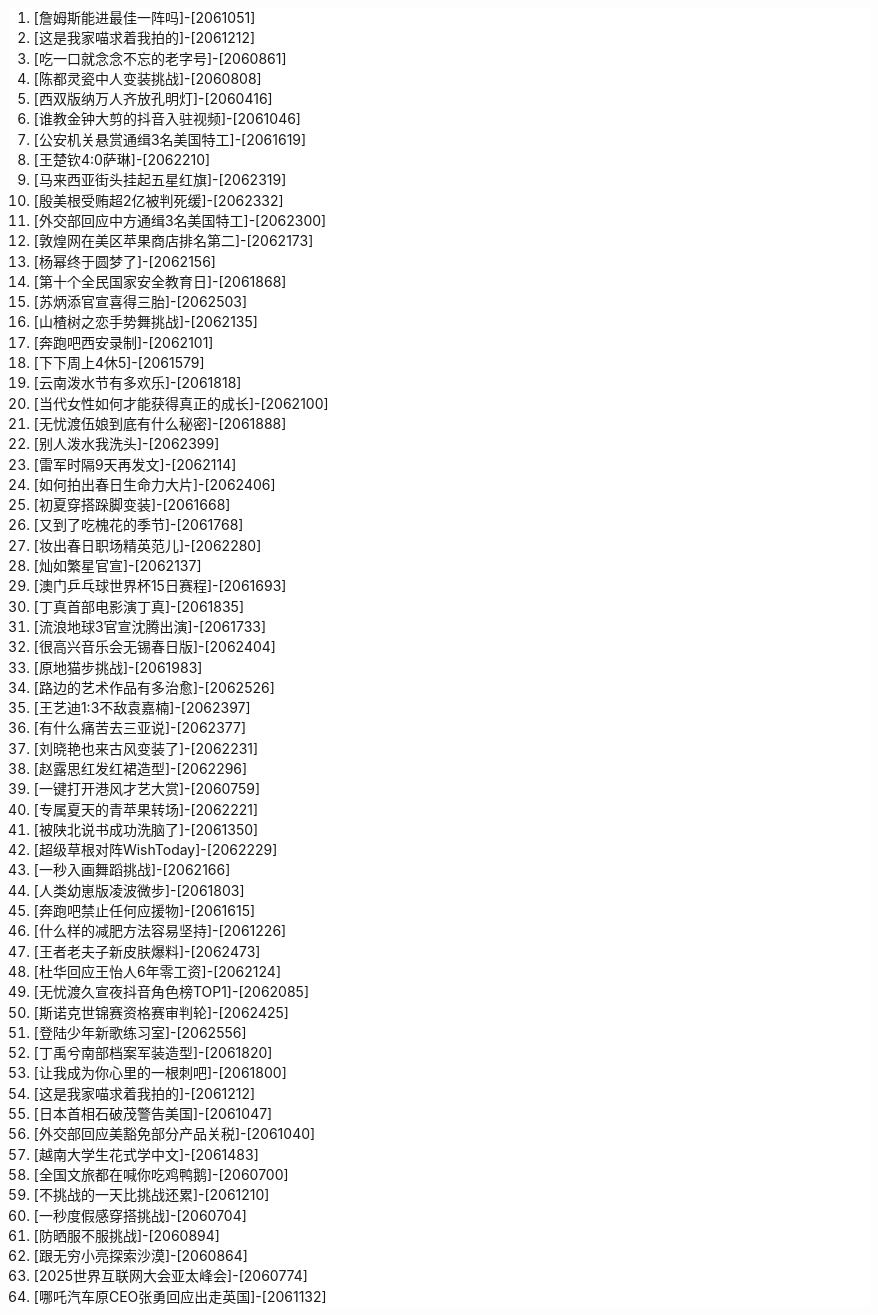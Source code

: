 1. [詹姆斯能进最佳一阵吗]-[2061051]
1. [这是我家喵求着我拍的]-[2061212]
1. [吃一口就念念不忘的老字号]-[2060861]
1. [陈都灵瓷中人变装挑战]-[2060808]
1. [西双版纳万人齐放孔明灯]-[2060416]
1. [谁教金钟大剪的抖音入驻视频]-[2061046]
1. [公安机关悬赏通缉3名美国特工]-[2061619]
1. [王楚钦4:0萨琳]-[2062210]
1. [马来西亚街头挂起五星红旗]-[2062319]
1. [殷美根受贿超2亿被判死缓]-[2062332]
1. [外交部回应中方通缉3名美国特工]-[2062300]
1. [敦煌网在美区苹果商店排名第二]-[2062173]
1. [杨幂终于圆梦了]-[2062156]
1. [第十个全民国家安全教育日]-[2061868]
1. [苏炳添官宣喜得三胎]-[2062503]
1. [山楂树之恋手势舞挑战]-[2062135]
1. [奔跑吧西安录制]-[2062101]
1. [下下周上4休5]-[2061579]
1. [云南泼水节有多欢乐]-[2061818]
1. [当代女性如何才能获得真正的成长]-[2062100]
1. [无忧渡伍娘到底有什么秘密]-[2061888]
1. [别人泼水我洗头]-[2062399]
1. [雷军时隔9天再发文]-[2062114]
1. [如何拍出春日生命力大片]-[2062406]
1. [初夏穿搭跺脚变装]-[2061668]
1. [又到了吃槐花的季节]-[2061768]
1. [妆出春日职场精英范儿]-[2062280]
1. [灿如繁星官宣]-[2062137]
1. [澳门乒乓球世界杯15日赛程]-[2061693]
1. [丁真首部电影演丁真]-[2061835]
1. [流浪地球3官宣沈腾出演]-[2061733]
1. [很高兴音乐会无锡春日版]-[2062404]
1. [原地猫步挑战]-[2061983]
1. [路边的艺术作品有多治愈]-[2062526]
1. [王艺迪1:3不敌袁嘉楠]-[2062397]
1. [有什么痛苦去三亚说]-[2062377]
1. [刘晓艳也来古风变装了]-[2062231]
1. [赵露思红发红裙造型]-[2062296]
1. [一键打开港风才艺大赏]-[2060759]
1. [专属夏天的青苹果转场]-[2062221]
1. [被陕北说书成功洗脑了]-[2061350]
1. [超级草根对阵WishToday]-[2062229]
1. [一秒入画舞蹈挑战]-[2062166]
1. [人类幼崽版凌波微步]-[2061803]
1. [奔跑吧禁止任何应援物]-[2061615]
1. [什么样的减肥方法容易坚持]-[2061226]
1. [王者老夫子新皮肤爆料]-[2062473]
1. [杜华回应王怡人6年零工资]-[2062124]
1. [无忧渡久宣夜抖音角色榜TOP1]-[2062085]
1. [斯诺克世锦赛资格赛审判轮]-[2062425]
1. [登陆少年新歌练习室]-[2062556]
1. [丁禹兮南部档案军装造型]-[2061820]
1. [让我成为你心里的一根刺吧]-[2061800]
1. [这是我家喵求着我拍的]-[2061212]
1. [日本首相石破茂警告美国]-[2061047]
1. [外交部回应美豁免部分产品关税]-[2061040]
1. [越南大学生花式学中文]-[2061483]
1. [全国文旅都在喊你吃鸡鸭鹅]-[2060700]
1. [不挑战的一天比挑战还累]-[2061210]
1. [一秒度假感穿搭挑战]-[2060704]
1. [防晒服不服挑战]-[2060894]
1. [跟无穷小亮探索沙漠]-[2060864]
1. [2025世界互联网大会亚太峰会]-[2060774]
1. [哪吒汽车原CEO张勇回应出走英国]-[2061132]